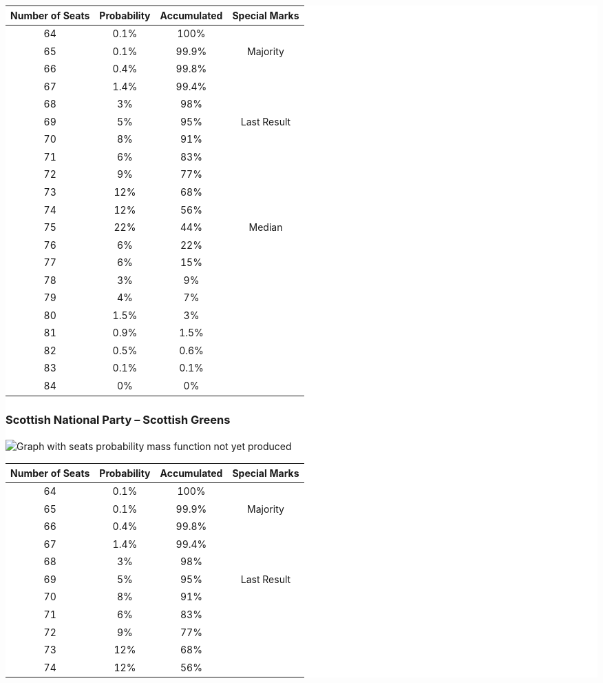 | Number of Seats | Probability | Accumulated | Special Marks |
|:---------------:|:-----------:|:-----------:|:-------------:|
| 64 | 0.1% | 100% |  |
| 65 | 0.1% | 99.9% | Majority |
| 66 | 0.4% | 99.8% |  |
| 67 | 1.4% | 99.4% |  |
| 68 | 3% | 98% |  |
| 69 | 5% | 95% | Last Result |
| 70 | 8% | 91% |  |
| 71 | 6% | 83% |  |
| 72 | 9% | 77% |  |
| 73 | 12% | 68% |  |
| 74 | 12% | 56% |  |
| 75 | 22% | 44% | Median |
| 76 | 6% | 22% |  |
| 77 | 6% | 15% |  |
| 78 | 3% | 9% |  |
| 79 | 4% | 7% |  |
| 80 | 1.5% | 3% |  |
| 81 | 0.9% | 1.5% |  |
| 82 | 0.5% | 0.6% |  |
| 83 | 0.1% | 0.1% |  |
| 84 | 0% | 0% |  |

### Scottish National Party – Scottish Greens

![Graph with seats probability mass function not yet produced](2021-05-03-Opinium-coalitions-seats-pmf-snp–grn.png "Seats Probability Mass Function")

| Number of Seats | Probability | Accumulated | Special Marks |
|:---------------:|:-----------:|:-----------:|:-------------:|
| 64 | 0.1% | 100% |  |
| 65 | 0.1% | 99.9% | Majority |
| 66 | 0.4% | 99.8% |  |
| 67 | 1.4% | 99.4% |  |
| 68 | 3% | 98% |  |
| 69 | 5% | 95% | Last Result |
| 70 | 8% | 91% |  |
| 71 | 6% | 83% |  |
| 72 | 9% | 77% |  |
| 73 | 12% | 68% |  |
| 74 | 12% | 56% |  |